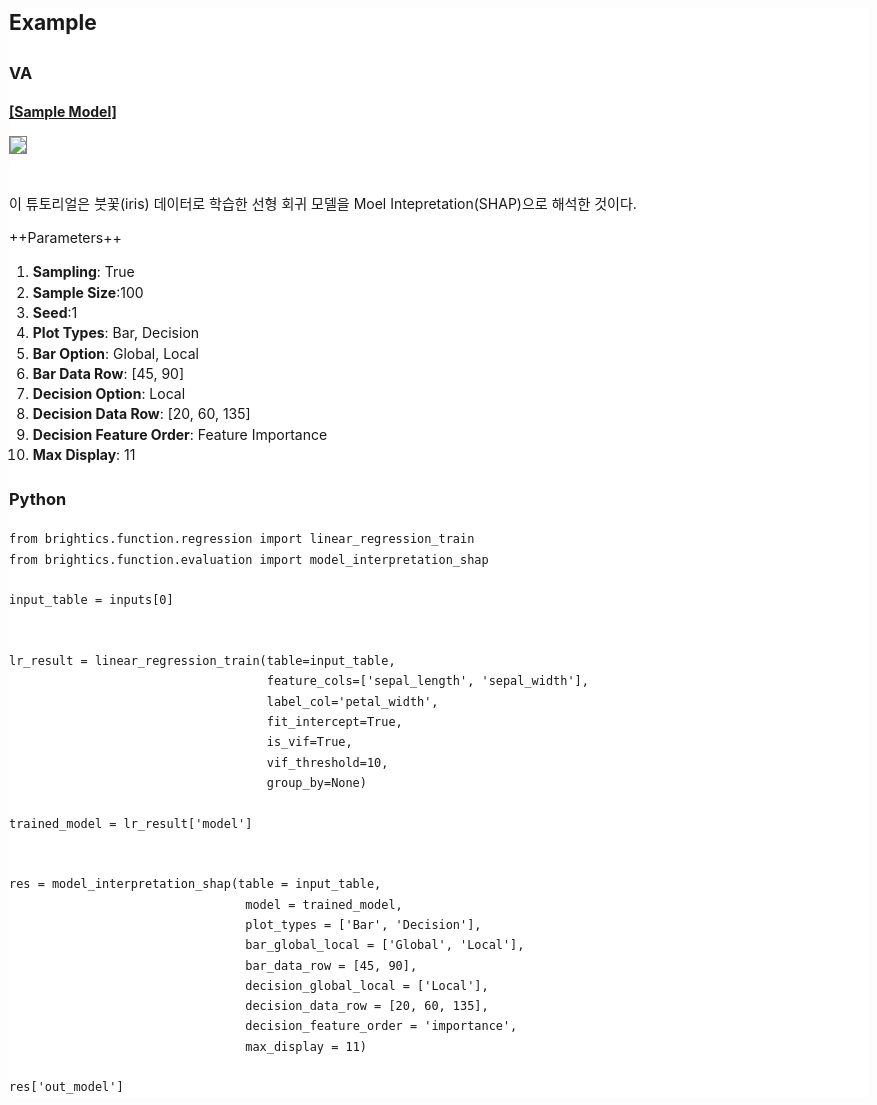 ## Example
### VA

**<a href="/static/help/python/sample_model/model_interpretation_shap.json" download>[Sample Model]</a>**

<img src="/static/help/python/sample_model_img/model_interpretation_shap.PNG"  width="800px" style="border: 1px solid gray" >


<br>이 튜토리얼은 붓꽃(iris) 데이터로 학습한 선형 회귀 모델을 Moel Intepretation(SHAP)으로 해석한 것이다.

++Parameters++
1. **Sampling**: True
2. **Sample Size**:100
3. **Seed**:1
4. **Plot Types**: Bar, Decision
5. **Bar Option**: Global, Local
6. **Bar Data Row**: [45, 90]
7. **Decision Option**: Local
8. **Decision Data Row**: [20, 60, 135]
9. **Decision Feature Order**: Feature Importance
10. **Max Display**: 11




### Python

```
from brightics.function.regression import linear_regression_train
from brightics.function.evaluation import model_interpretation_shap

input_table = inputs[0]


lr_result = linear_regression_train(table=input_table,
                                    feature_cols=['sepal_length', 'sepal_width'],
                                    label_col='petal_width',
                                    fit_intercept=True,
                                    is_vif=True,
                                    vif_threshold=10,
                                    group_by=None)

trained_model = lr_result['model']


res = model_interpretation_shap(table = input_table,
                                 model = trained_model,
                                 plot_types = ['Bar', 'Decision'],
                                 bar_global_local = ['Global', 'Local'],
                                 bar_data_row = [45, 90],
                                 decision_global_local = ['Local'],
                                 decision_data_row = [20, 60, 135],
                                 decision_feature_order = 'importance',
                                 max_display = 11)

res['out_model']
```
